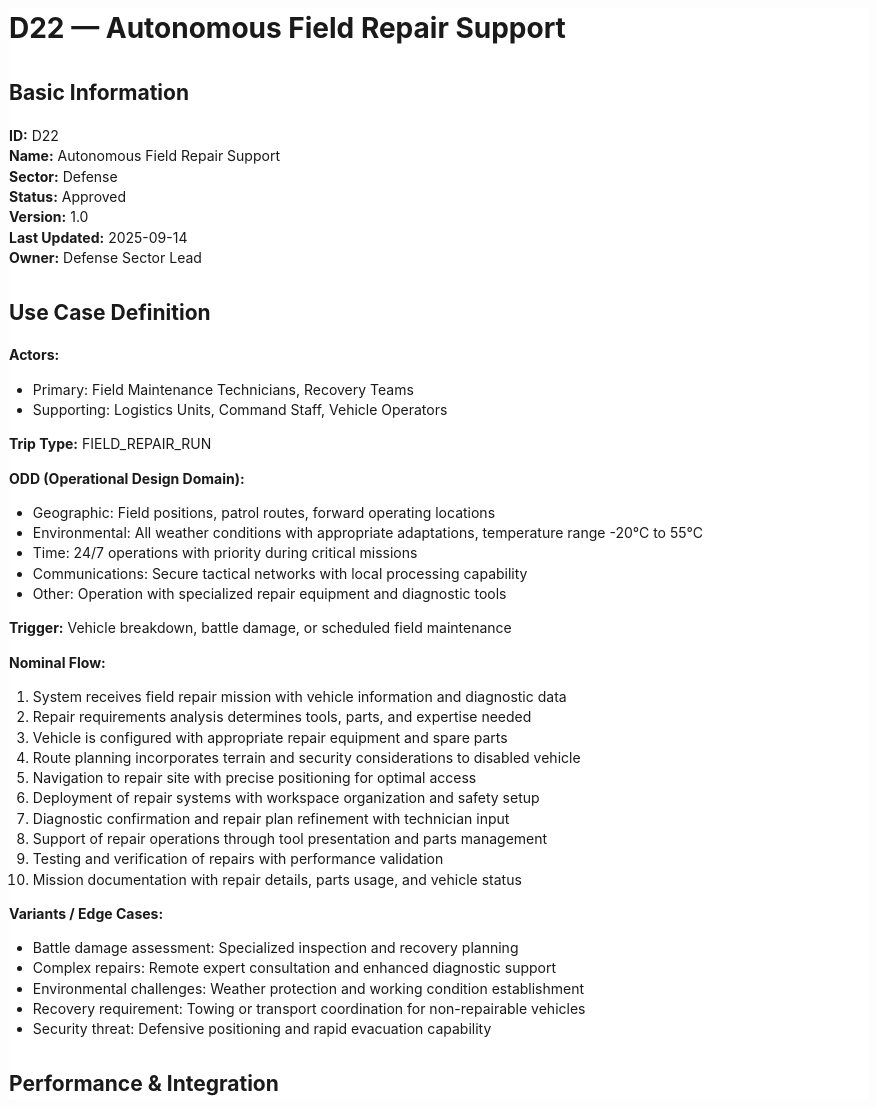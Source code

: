# D22 — Autonomous Field Repair Support

## Basic Information

**ID:** D22  
**Name:** Autonomous Field Repair Support  
**Sector:** Defense  
**Status:** Approved  
**Version:** 1.0  
**Last Updated:** 2025-09-14  
**Owner:** Defense Sector Lead

## Use Case Definition

**Actors:**
- Primary: Field Maintenance Technicians, Recovery Teams
- Supporting: Logistics Units, Command Staff, Vehicle Operators

**Trip Type:** FIELD_REPAIR_RUN

**ODD (Operational Design Domain):**
- Geographic: Field positions, patrol routes, forward operating locations
- Environmental: All weather conditions with appropriate adaptations, temperature range -20°C to 55°C
- Time: 24/7 operations with priority during critical missions
- Communications: Secure tactical networks with local processing capability
- Other: Operation with specialized repair equipment and diagnostic tools

**Trigger:**
Vehicle breakdown, battle damage, or scheduled field maintenance

**Nominal Flow:**
1. System receives field repair mission with vehicle information and diagnostic data
2. Repair requirements analysis determines tools, parts, and expertise needed
3. Vehicle is configured with appropriate repair equipment and spare parts
4. Route planning incorporates terrain and security considerations to disabled vehicle
5. Navigation to repair site with precise positioning for optimal access
6. Deployment of repair systems with workspace organization and safety setup
7. Diagnostic confirmation and repair plan refinement with technician input
8. Support of repair operations through tool presentation and parts management
9. Testing and verification of repairs with performance validation
10. Mission documentation with repair details, parts usage, and vehicle status

**Variants / Edge Cases:**
- Battle damage assessment: Specialized inspection and recovery planning
- Complex repairs: Remote expert consultation and enhanced diagnostic support
- Environmental challenges: Weather protection and working condition establishment
- Recovery requirement: Towing or transport coordination for non-repairable vehicles
- Security threat: Defensive positioning and rapid evacuation capability

## Performance & Integration
